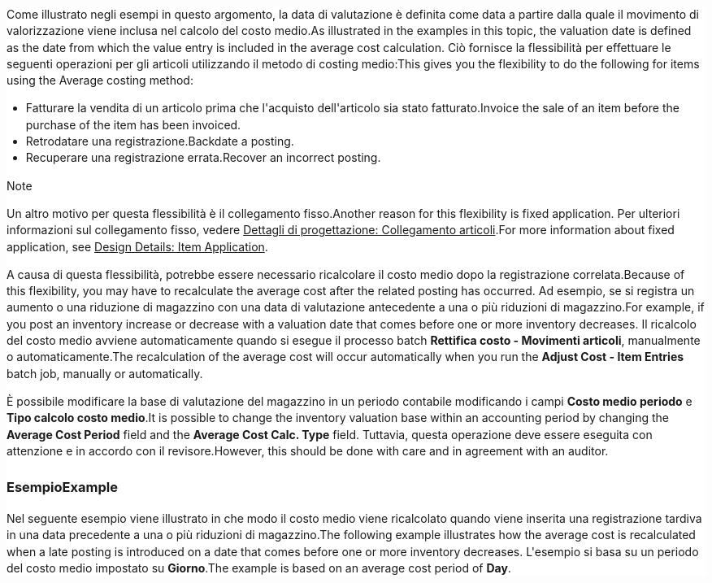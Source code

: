  <span data-ttu-id="ef1eb-429">Come illustrato negli esempi in questo argomento, la data di valutazione è definita come data a partire dalla quale il movimento di valorizzazione viene inclusa nel calcolo del costo medio.</span><span class="sxs-lookup"><span data-stu-id="ef1eb-429">As illustrated in the examples in this topic, the valuation date is defined as the date from which the value entry is included in the average cost calculation.</span></span> <span data-ttu-id="ef1eb-430">Ciò fornisce la flessibilità per effettuare le seguenti operazioni per gli articoli utilizzando il metodo di costing medio:</span><span class="sxs-lookup"><span data-stu-id="ef1eb-430">This gives you the flexibility to do the following for items using the Average costing method:</span></span>  

-   <span data-ttu-id="ef1eb-431">Fatturare la vendita di un articolo prima che l'acquisto dell'articolo sia stato fatturato.</span><span class="sxs-lookup"><span data-stu-id="ef1eb-431">Invoice the sale of an item before the purchase of the item has been invoiced.</span></span>  
-   <span data-ttu-id="ef1eb-432">Retrodatare una registrazione.</span><span class="sxs-lookup"><span data-stu-id="ef1eb-432">Backdate a posting.</span></span>  
-   <span data-ttu-id="ef1eb-433">Recuperare una registrazione errata.</span><span class="sxs-lookup"><span data-stu-id="ef1eb-433">Recover an incorrect posting.</span></span>  

> [!NOTE]  
>  <span data-ttu-id="ef1eb-434">Un altro motivo per questa flessibilità è il collegamento fisso.</span><span class="sxs-lookup"><span data-stu-id="ef1eb-434">Another reason for this flexibility is fixed application.</span></span> <span data-ttu-id="ef1eb-435">Per ulteriori informazioni sul collegamento fisso, vedere [Dettagli di progettazione: Collegamento articoli](design-details-item-application.md).</span><span class="sxs-lookup"><span data-stu-id="ef1eb-435">For more information about fixed application, see [Design Details: Item Application](design-details-item-application.md).</span></span>  

 <span data-ttu-id="ef1eb-436">A causa di questa flessibilità, potrebbe essere necessario ricalcolare il costo medio dopo la registrazione correlata.</span><span class="sxs-lookup"><span data-stu-id="ef1eb-436">Because of this flexibility, you may have to recalculate the average cost after the related posting has occurred.</span></span> <span data-ttu-id="ef1eb-437">Ad esempio, se si registra un aumento o una riduzione di magazzino con una data di valutazione antecedente a una o più riduzioni di magazzino.</span><span class="sxs-lookup"><span data-stu-id="ef1eb-437">For example, if you post an inventory increase or decrease with a valuation date that comes before one or more inventory decreases.</span></span> <span data-ttu-id="ef1eb-438">Il ricalcolo del costo medio avviene automaticamente quando si esegue il processo batch **Rettifica costo - Movimenti articoli**, manualmente o automaticamente.</span><span class="sxs-lookup"><span data-stu-id="ef1eb-438">The recalculation of the average cost will occur automatically when you run the **Adjust Cost - Item Entries** batch job, manually or automatically.</span></span>  

 <span data-ttu-id="ef1eb-439">È possibile modificare la base di valutazione del magazzino in un periodo contabile modificando i campi **Costo medio periodo** e **Tipo calcolo costo medio**.</span><span class="sxs-lookup"><span data-stu-id="ef1eb-439">It is possible to change the inventory valuation base within an accounting period by changing the **Average Cost Period** field and the **Average Cost Calc. Type** field.</span></span> <span data-ttu-id="ef1eb-440">Tuttavia, questa operazione deve essere eseguita con attenzione e in accordo con il revisore.</span><span class="sxs-lookup"><span data-stu-id="ef1eb-440">However, this should be done with care and in agreement with an auditor.</span></span>  

### <a name="example"></a><span data-ttu-id="ef1eb-441">Esempio</span><span class="sxs-lookup"><span data-stu-id="ef1eb-441">Example</span></span>  
 <span data-ttu-id="ef1eb-442">Nel seguente esempio viene illustrato in che modo il costo medio viene ricalcolato quando viene inserita una registrazione tardiva in una data precedente a una o più riduzioni di magazzino.</span><span class="sxs-lookup"><span data-stu-id="ef1eb-442">The following example illustrates how the average cost is recalculated when a late posting is introduced on a date that comes before one or more inventory decreases.</span></span> <span data-ttu-id="ef1eb-443">L'esempio si basa su un periodo del costo medio impostato su **Giorno**.</span><span class="sxs-lookup"><span data-stu-id="ef1eb-443">The example is based on an average cost period of **Day**.</span></span>  
